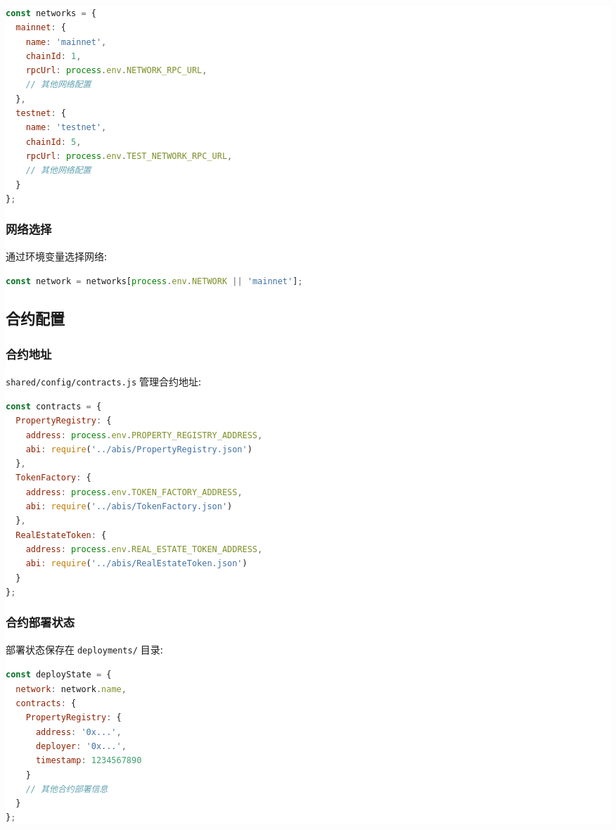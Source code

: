 ```javascript
const networks = {
  mainnet: {
    name: 'mainnet',
    chainId: 1,
    rpcUrl: process.env.NETWORK_RPC_URL,
    // 其他网络配置
  },
  testnet: {
    name: 'testnet',
    chainId: 5,
    rpcUrl: process.env.TEST_NETWORK_RPC_URL,
    // 其他网络配置
  }
};
```

### 网络选择

通过环境变量选择网络:

```javascript
const network = networks[process.env.NETWORK || 'mainnet'];
```

## 合约配置

### 合约地址

`shared/config/contracts.js` 管理合约地址:

```javascript
const contracts = {
  PropertyRegistry: {
    address: process.env.PROPERTY_REGISTRY_ADDRESS,
    abi: require('../abis/PropertyRegistry.json')
  },
  TokenFactory: {
    address: process.env.TOKEN_FACTORY_ADDRESS,
    abi: require('../abis/TokenFactory.json')
  },
  RealEstateToken: {
    address: process.env.REAL_ESTATE_TOKEN_ADDRESS,
    abi: require('../abis/RealEstateToken.json')
  }
};
```

### 合约部署状态

部署状态保存在 `deployments/` 目录:

```javascript
const deployState = {
  network: network.name,
  contracts: {
    PropertyRegistry: {
      address: '0x...',
      deployer: '0x...',
      timestamp: 1234567890
    }
    // 其他合约部署信息
  }
};
```
